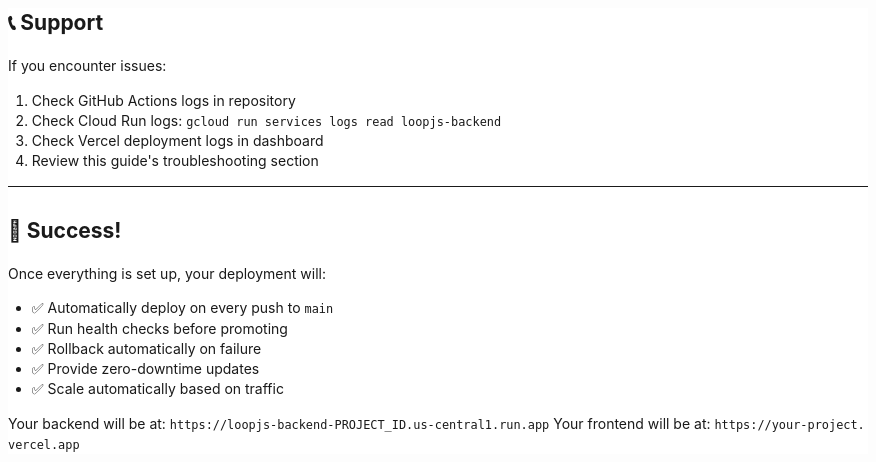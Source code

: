 
## 📞 Support

If you encounter issues:

1. Check GitHub Actions logs in repository
2. Check Cloud Run logs: `gcloud run services logs read loopjs-backend`
3. Check Vercel deployment logs in dashboard
4. Review this guide's troubleshooting section

---

## 🎉 Success!

Once everything is set up, your deployment will:
- ✅ Automatically deploy on every push to `main`
- ✅ Run health checks before promoting
- ✅ Rollback automatically on failure
- ✅ Provide zero-downtime updates
- ✅ Scale automatically based on traffic

Your backend will be at: `https://loopjs-backend-PROJECT_ID.us-central1.run.app`
Your frontend will be at: `https://your-project.vercel.app`